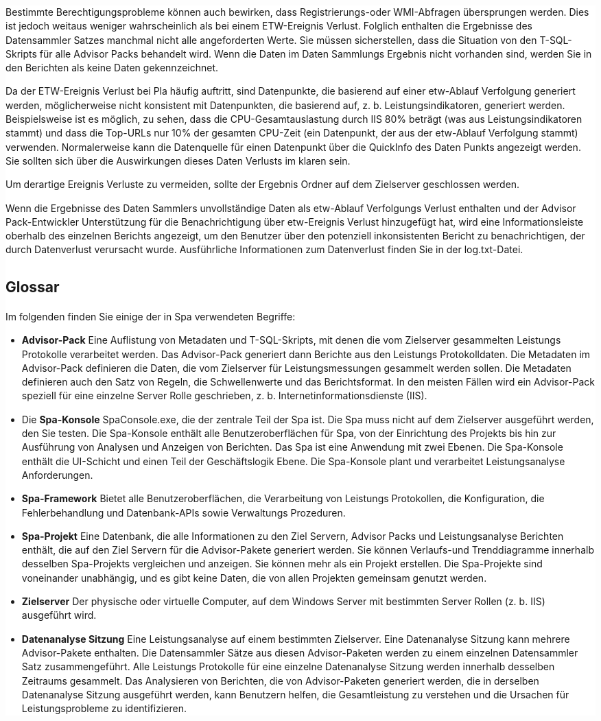 Bestimmte Berechtigungsprobleme können auch bewirken, dass Registrierungs-oder WMI-Abfragen übersprungen werden. Dies ist jedoch weitaus weniger wahrscheinlich als bei einem ETW-Ereignis Verlust. Folglich enthalten die Ergebnisse des Datensammler Satzes manchmal nicht alle angeforderten Werte. Sie müssen sicherstellen, dass die Situation von den T-SQL-Skripts für alle Advisor Packs behandelt wird. Wenn die Daten im Daten Sammlungs Ergebnis nicht vorhanden sind, werden Sie in den Berichten als keine Daten gekennzeichnet.

Da der ETW-Ereignis Verlust bei Pla häufig auftritt, sind Datenpunkte, die basierend auf einer etw-Ablauf Verfolgung generiert werden, möglicherweise nicht konsistent mit Datenpunkten, die basierend auf, z. b. Leistungsindikatoren, generiert werden. Beispielsweise ist es möglich, zu sehen, dass die CPU-Gesamtauslastung durch IIS 80% beträgt (was aus Leistungsindikatoren stammt) und dass die Top-URLs nur 10% der gesamten CPU-Zeit (ein Datenpunkt, der aus der etw-Ablauf Verfolgung stammt) verwenden. Normalerweise kann die Datenquelle für einen Datenpunkt über die QuickInfo des Daten Punkts angezeigt werden. Sie sollten sich über die Auswirkungen dieses Daten Verlusts im klaren sein.

Um derartige Ereignis Verluste zu vermeiden, sollte der Ergebnis Ordner auf dem Zielserver geschlossen werden.

Wenn die Ergebnisse des Daten Sammlers unvollständige Daten als etw-Ablauf Verfolgungs Verlust enthalten und der Advisor Pack-Entwickler Unterstützung für die Benachrichtigung über etw-Ereignis Verlust hinzugefügt hat, wird eine Informationsleiste oberhalb des einzelnen Berichts angezeigt, um den Benutzer über den potenziell inkonsistenten Bericht zu benachrichtigen, der durch Datenverlust verursacht wurde. Ausführliche Informationen zum Datenverlust finden Sie in der log.txt-Datei.

## <a name="glossary"></a>Glossar


Im folgenden finden Sie einige der in Spa verwendeten Begriffe:

* **Advisor-Pack** Eine Auflistung von Metadaten und T-SQL-Skripts, mit denen die vom Zielserver gesammelten Leistungs Protokolle verarbeitet werden. Das Advisor-Pack generiert dann Berichte aus den Leistungs Protokolldaten. Die Metadaten im Advisor-Pack definieren die Daten, die vom Zielserver für Leistungsmessungen gesammelt werden sollen. Die Metadaten definieren auch den Satz von Regeln, die Schwellenwerte und das Berichtsformat. In den meisten Fällen wird ein Advisor-Pack speziell für eine einzelne Server Rolle geschrieben, z. b. Internetinformationsdienste (IIS).

* Die **Spa-Konsole** SpaConsole.exe, die der zentrale Teil der Spa ist. Die Spa muss nicht auf dem Zielserver ausgeführt werden, den Sie testen. Die Spa-Konsole enthält alle Benutzeroberflächen für Spa, von der Einrichtung des Projekts bis hin zur Ausführung von Analysen und Anzeigen von Berichten. Das Spa ist eine Anwendung mit zwei Ebenen. Die Spa-Konsole enthält die UI-Schicht und einen Teil der Geschäftslogik Ebene. Die Spa-Konsole plant und verarbeitet Leistungsanalyse Anforderungen.

* **Spa-Framework** Bietet alle Benutzeroberflächen, die Verarbeitung von Leistungs Protokollen, die Konfiguration, die Fehlerbehandlung und Datenbank-APIs sowie Verwaltungs Prozeduren.

* **Spa-Projekt** Eine Datenbank, die alle Informationen zu den Ziel Servern, Advisor Packs und Leistungsanalyse Berichten enthält, die auf den Ziel Servern für die Advisor-Pakete generiert werden. Sie können Verlaufs-und Trenddiagramme innerhalb desselben Spa-Projekts vergleichen und anzeigen. Sie können mehr als ein Projekt erstellen. Die Spa-Projekte sind voneinander unabhängig, und es gibt keine Daten, die von allen Projekten gemeinsam genutzt werden.

* **Zielserver** Der physische oder virtuelle Computer, auf dem Windows Server mit bestimmten Server Rollen (z. b. IIS) ausgeführt wird.

* **Datenanalyse Sitzung** Eine Leistungsanalyse auf einem bestimmten Zielserver. Eine Datenanalyse Sitzung kann mehrere Advisor-Pakete enthalten. Die Datensammler Sätze aus diesen Advisor-Paketen werden zu einem einzelnen Datensammler Satz zusammengeführt. Alle Leistungs Protokolle für eine einzelne Datenanalyse Sitzung werden innerhalb desselben Zeitraums gesammelt. Das Analysieren von Berichten, die von Advisor-Paketen generiert werden, die in derselben Datenanalyse Sitzung ausgeführt werden, kann Benutzern helfen, die Gesamtleistung zu verstehen und die Ursachen für Leistungsprobleme zu identifizieren.
